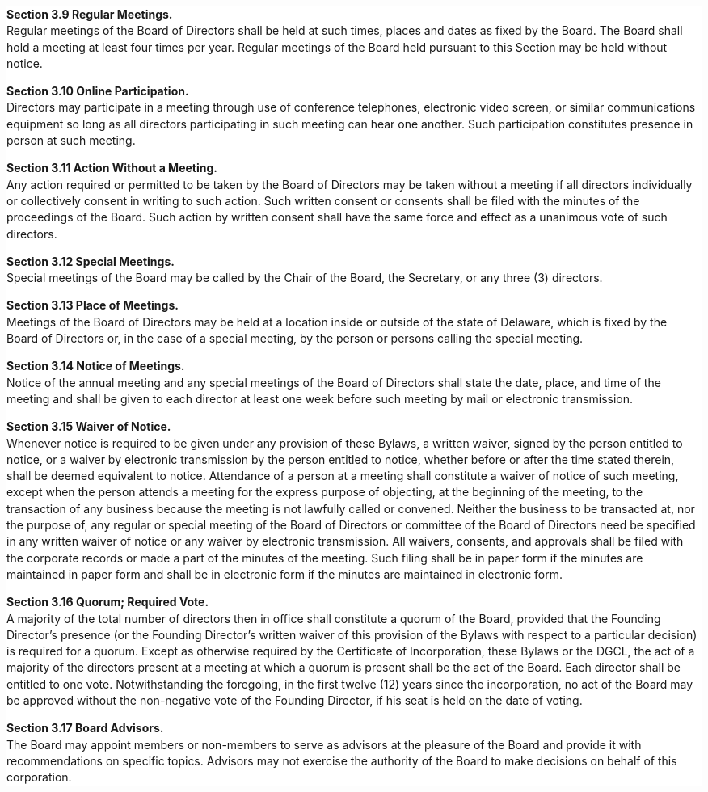 **Section 3.9 Regular Meetings.**  
Regular meetings of the Board of Directors shall be held at such times, places and dates as fixed by the Board. The Board shall hold a meeting at least four times per year. Regular meetings of the Board held pursuant to this Section may be held without notice.

**Section 3.10 Online Participation.**  
Directors may participate in a meeting through use of conference telephones, electronic video screen, or similar communications equipment so long as all directors participating in such meeting can hear one another. Such participation constitutes presence in person at such meeting.

**Section 3.11 Action Without a Meeting.**  
Any action required or permitted to be taken by the Board of Directors may be taken without a meeting if all directors individually or collectively consent in writing to such action. Such written consent or consents shall be filed with the minutes of the proceedings of the Board. Such action by written consent shall have the same force and effect as a unanimous vote of such directors.

**Section 3.12 Special Meetings.**  
Special meetings of the Board may be called by the Chair of the Board, the Secretary, or any three (3) directors.

**Section 3.13 Place of Meetings.**  
Meetings of the Board of Directors may be held at a location inside or outside of the state of Delaware, which is fixed by the Board of Directors or, in the case of a special meeting, by the person or persons calling the special meeting.

**Section 3.14 Notice of Meetings.**  
Notice of the annual meeting and any special meetings of the Board of Directors shall state the date, place, and time of the meeting and shall be given to each director at least one week before such meeting by mail or electronic transmission.

**Section 3.15 Waiver of Notice.**  
Whenever notice is required to be given under any provision of these Bylaws, a written waiver, signed by the person entitled to notice, or a waiver by electronic transmission by the person entitled to notice, whether before or after the time stated therein, shall be deemed equivalent to notice. Attendance of a person at a meeting shall constitute a waiver of notice of such meeting, except when the person attends a meeting for the express purpose of objecting, at the beginning of the meeting, to the transaction of any business because the meeting is not lawfully called or convened. Neither the business to be transacted at, nor the purpose of, any regular or special meeting of the Board of Directors or committee of the Board of Directors need be specified in any written waiver of notice or any waiver by electronic transmission. All waivers, consents, and approvals shall be filed with the corporate records or made a part of the minutes of the meeting. Such filing shall be in paper form if the minutes are maintained in paper form and shall be in electronic form if the minutes are maintained in electronic form.

**Section 3.16 Quorum; Required Vote.**  
A majority of the total number of directors then in office shall constitute a quorum of the Board, provided that the Founding Director’s presence (or the Founding Director’s written waiver of this provision of the Bylaws with respect to a particular decision) is required for a quorum. Except as otherwise required by the Certificate of Incorporation, these Bylaws or the DGCL, the act of a majority of the directors present at a meeting at which a quorum is present shall be the act of the Board. Each director shall be entitled to one vote. Notwithstanding the foregoing, in the first twelve (12) years since the incorporation, no act of the Board may be approved without the non-negative vote of the Founding Director, if his seat is held on the date of voting.

**Section 3.17 Board Advisors.**  
The Board may appoint members or non-members to serve as advisors at the pleasure of the Board and provide it with recommendations on specific topics. Advisors may not exercise the authority of the Board to make decisions on behalf of this corporation.
